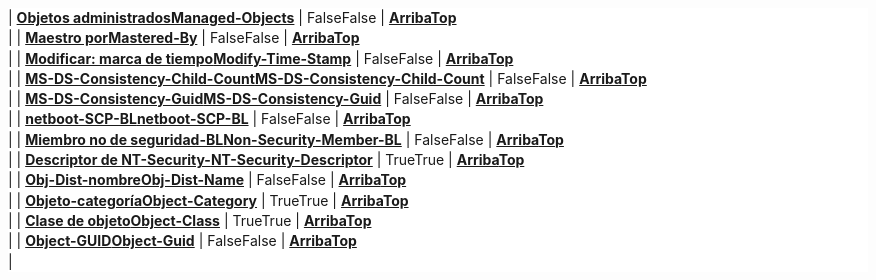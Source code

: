 | [<span data-ttu-id="f8ee1-243">**Objetos administrados**</span><span class="sxs-lookup"><span data-stu-id="f8ee1-243">**Managed-Objects**</span></span>](a-managedobjects.md)                               | <span data-ttu-id="f8ee1-244">False</span><span class="sxs-lookup"><span data-stu-id="f8ee1-244">False</span></span>     | [<span data-ttu-id="f8ee1-245">**Arriba**</span><span class="sxs-lookup"><span data-stu-id="f8ee1-245">**Top**</span></span>](c-top.md)<br/>         |
| [<span data-ttu-id="f8ee1-246">**Maestro por**</span><span class="sxs-lookup"><span data-stu-id="f8ee1-246">**Mastered-By**</span></span>](a-masteredby.md)                                       | <span data-ttu-id="f8ee1-247">False</span><span class="sxs-lookup"><span data-stu-id="f8ee1-247">False</span></span>     | [<span data-ttu-id="f8ee1-248">**Arriba**</span><span class="sxs-lookup"><span data-stu-id="f8ee1-248">**Top**</span></span>](c-top.md)<br/>         |
| [<span data-ttu-id="f8ee1-249">**Modificar: marca de tiempo**</span><span class="sxs-lookup"><span data-stu-id="f8ee1-249">**Modify-Time-Stamp**</span></span>](a-modifytimestamp.md)                            | <span data-ttu-id="f8ee1-250">False</span><span class="sxs-lookup"><span data-stu-id="f8ee1-250">False</span></span>     | [<span data-ttu-id="f8ee1-251">**Arriba**</span><span class="sxs-lookup"><span data-stu-id="f8ee1-251">**Top**</span></span>](c-top.md)<br/>         |
| [<span data-ttu-id="f8ee1-252">**MS-DS-Consistency-Child-Count**</span><span class="sxs-lookup"><span data-stu-id="f8ee1-252">**MS-DS-Consistency-Child-Count**</span></span>](a-ms-ds-consistencychildcount.md)    | <span data-ttu-id="f8ee1-253">False</span><span class="sxs-lookup"><span data-stu-id="f8ee1-253">False</span></span>     | [<span data-ttu-id="f8ee1-254">**Arriba**</span><span class="sxs-lookup"><span data-stu-id="f8ee1-254">**Top**</span></span>](c-top.md)<br/>         |
| [<span data-ttu-id="f8ee1-255">**MS-DS-Consistency-Guid**</span><span class="sxs-lookup"><span data-stu-id="f8ee1-255">**MS-DS-Consistency-Guid**</span></span>](a-ms-ds-consistencyguid.md)                 | <span data-ttu-id="f8ee1-256">False</span><span class="sxs-lookup"><span data-stu-id="f8ee1-256">False</span></span>     | [<span data-ttu-id="f8ee1-257">**Arriba**</span><span class="sxs-lookup"><span data-stu-id="f8ee1-257">**Top**</span></span>](c-top.md)<br/>         |
| [<span data-ttu-id="f8ee1-258">**netboot-SCP-BL**</span><span class="sxs-lookup"><span data-stu-id="f8ee1-258">**netboot-SCP-BL**</span></span>](a-netbootscpbl.md)                                  | <span data-ttu-id="f8ee1-259">False</span><span class="sxs-lookup"><span data-stu-id="f8ee1-259">False</span></span>     | [<span data-ttu-id="f8ee1-260">**Arriba**</span><span class="sxs-lookup"><span data-stu-id="f8ee1-260">**Top**</span></span>](c-top.md)<br/>         |
| [<span data-ttu-id="f8ee1-261">**Miembro no de seguridad-BL**</span><span class="sxs-lookup"><span data-stu-id="f8ee1-261">**Non-Security-Member-BL**</span></span>](a-nonsecuritymemberbl.md)                   | <span data-ttu-id="f8ee1-262">False</span><span class="sxs-lookup"><span data-stu-id="f8ee1-262">False</span></span>     | [<span data-ttu-id="f8ee1-263">**Arriba**</span><span class="sxs-lookup"><span data-stu-id="f8ee1-263">**Top**</span></span>](c-top.md)<br/>         |
| [<span data-ttu-id="f8ee1-264">**Descriptor de NT-Security-**</span><span class="sxs-lookup"><span data-stu-id="f8ee1-264">**NT-Security-Descriptor**</span></span>](a-ntsecuritydescriptor.md)                  | <span data-ttu-id="f8ee1-265">True</span><span class="sxs-lookup"><span data-stu-id="f8ee1-265">True</span></span>      | [<span data-ttu-id="f8ee1-266">**Arriba**</span><span class="sxs-lookup"><span data-stu-id="f8ee1-266">**Top**</span></span>](c-top.md)<br/>         |
| [<span data-ttu-id="f8ee1-267">**Obj-Dist-nombre**</span><span class="sxs-lookup"><span data-stu-id="f8ee1-267">**Obj-Dist-Name**</span></span>](a-distinguishedname.md)                              | <span data-ttu-id="f8ee1-268">False</span><span class="sxs-lookup"><span data-stu-id="f8ee1-268">False</span></span>     | [<span data-ttu-id="f8ee1-269">**Arriba**</span><span class="sxs-lookup"><span data-stu-id="f8ee1-269">**Top**</span></span>](c-top.md)<br/>         |
| [<span data-ttu-id="f8ee1-270">**Objeto-categoría**</span><span class="sxs-lookup"><span data-stu-id="f8ee1-270">**Object-Category**</span></span>](a-objectcategory.md)                               | <span data-ttu-id="f8ee1-271">True</span><span class="sxs-lookup"><span data-stu-id="f8ee1-271">True</span></span>      | [<span data-ttu-id="f8ee1-272">**Arriba**</span><span class="sxs-lookup"><span data-stu-id="f8ee1-272">**Top**</span></span>](c-top.md)<br/>         |
| [<span data-ttu-id="f8ee1-273">**Clase de objeto**</span><span class="sxs-lookup"><span data-stu-id="f8ee1-273">**Object-Class**</span></span>](a-objectclass.md)                                     | <span data-ttu-id="f8ee1-274">True</span><span class="sxs-lookup"><span data-stu-id="f8ee1-274">True</span></span>      | [<span data-ttu-id="f8ee1-275">**Arriba**</span><span class="sxs-lookup"><span data-stu-id="f8ee1-275">**Top**</span></span>](c-top.md)<br/>         |
| [<span data-ttu-id="f8ee1-276">**Object-GUID**</span><span class="sxs-lookup"><span data-stu-id="f8ee1-276">**Object-Guid**</span></span>](a-objectguid.md)                                       | <span data-ttu-id="f8ee1-277">False</span><span class="sxs-lookup"><span data-stu-id="f8ee1-277">False</span></span>     | [<span data-ttu-id="f8ee1-278">**Arriba**</span><span class="sxs-lookup"><span data-stu-id="f8ee1-278">**Top**</span></span>](c-top.md)<br/>         |